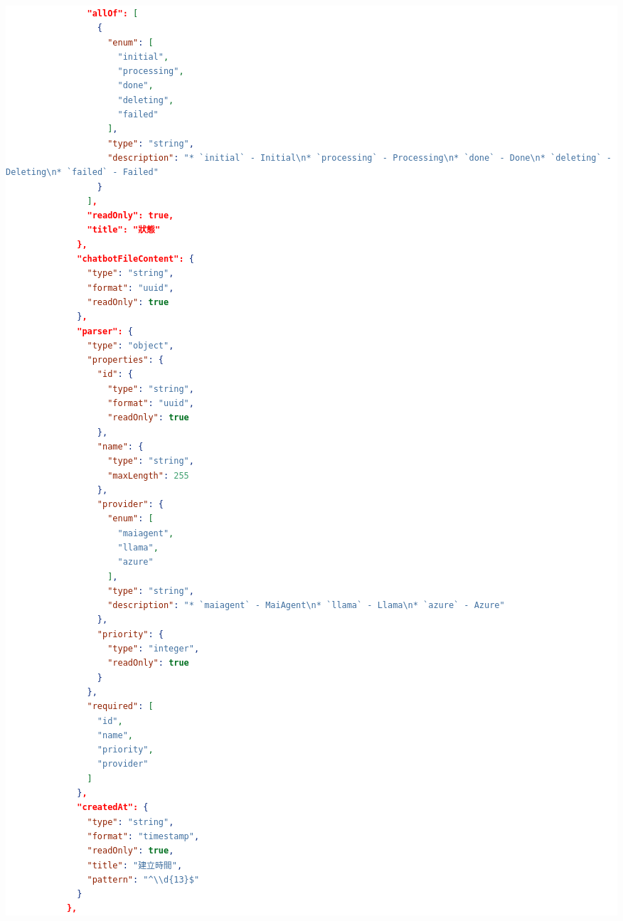 ```json
                "allOf": [
                  {
                    "enum": [
                      "initial",
                      "processing",
                      "done",
                      "deleting",
                      "failed"
                    ],
                    "type": "string",
                    "description": "* `initial` - Initial\n* `processing` - Processing\n* `done` - Done\n* `deleting` - Deleting\n* `failed` - Failed"
                  }
                ],
                "readOnly": true,
                "title": "狀態"
              },
              "chatbotFileContent": {
                "type": "string",
                "format": "uuid",
                "readOnly": true
              },
              "parser": {
                "type": "object",
                "properties": {
                  "id": {
                    "type": "string",
                    "format": "uuid",
                    "readOnly": true
                  },
                  "name": {
                    "type": "string",
                    "maxLength": 255
                  },
                  "provider": {
                    "enum": [
                      "maiagent",
                      "llama",
                      "azure"
                    ],
                    "type": "string",
                    "description": "* `maiagent` - MaiAgent\n* `llama` - Llama\n* `azure` - Azure"
                  },
                  "priority": {
                    "type": "integer",
                    "readOnly": true
                  }
                },
                "required": [
                  "id",
                  "name",
                  "priority",
                  "provider"
                ]
              },
              "createdAt": {
                "type": "string",
                "format": "timestamp",
                "readOnly": true,
                "title": "建立時間",
                "pattern": "^\\d{13}$"
              }
            },
```
